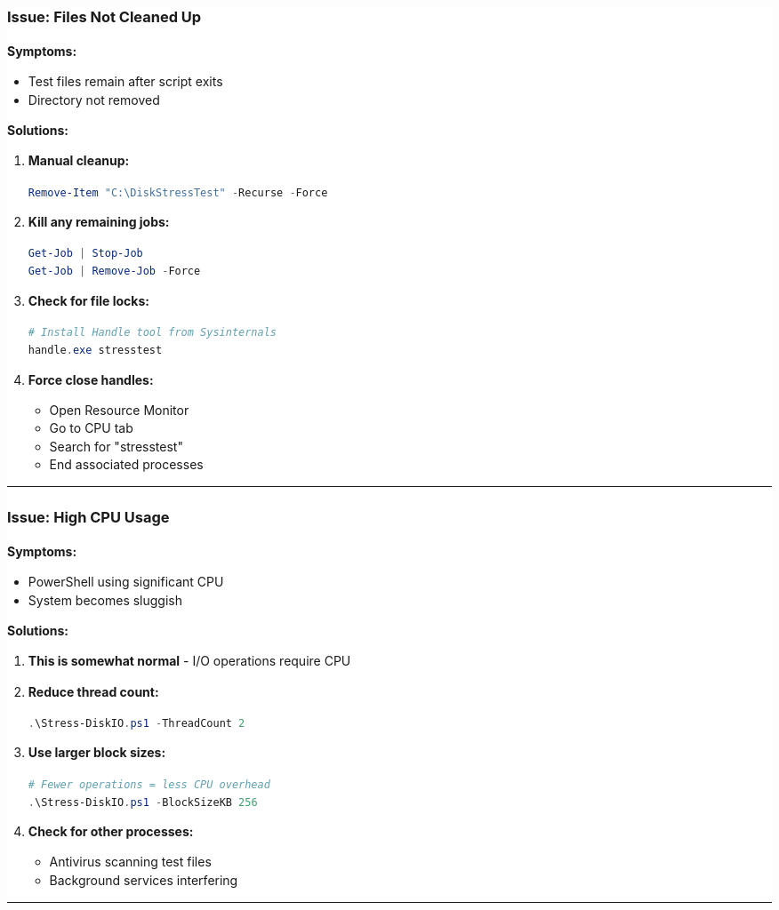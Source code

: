 
### Issue: Files Not Cleaned Up

**Symptoms:**
- Test files remain after script exits
- Directory not removed

**Solutions:**

1. **Manual cleanup:**
   ```powershell
   Remove-Item "C:\DiskStressTest" -Recurse -Force
   ```

2. **Kill any remaining jobs:**
   ```powershell
   Get-Job | Stop-Job
   Get-Job | Remove-Job -Force
   ```

3. **Check for file locks:**
   ```powershell
   # Install Handle tool from Sysinternals
   handle.exe stresstest
   ```

4. **Force close handles:**
   - Open Resource Monitor
   - Go to CPU tab
   - Search for "stresstest"
   - End associated processes

---

### Issue: High CPU Usage

**Symptoms:**
- PowerShell using significant CPU
- System becomes sluggish

**Solutions:**

1. **This is somewhat normal** - I/O operations require CPU
2. **Reduce thread count:**
   ```powershell
   .\Stress-DiskIO.ps1 -ThreadCount 2
   ```

3. **Use larger block sizes:**
   ```powershell
   # Fewer operations = less CPU overhead
   .\Stress-DiskIO.ps1 -BlockSizeKB 256
   ```

4. **Check for other processes:**
   - Antivirus scanning test files
   - Background services interfering

---
